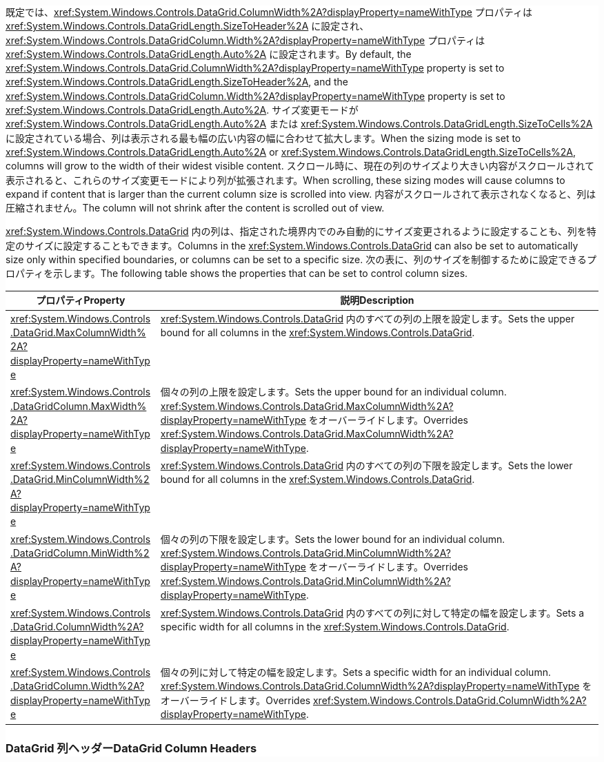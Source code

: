  <span data-ttu-id="50b4e-157">既定では、<xref:System.Windows.Controls.DataGrid.ColumnWidth%2A?displayProperty=nameWithType> プロパティは <xref:System.Windows.Controls.DataGridLength.SizeToHeader%2A> に設定され、<xref:System.Windows.Controls.DataGridColumn.Width%2A?displayProperty=nameWithType> プロパティは <xref:System.Windows.Controls.DataGridLength.Auto%2A> に設定されます。</span><span class="sxs-lookup"><span data-stu-id="50b4e-157">By default, the <xref:System.Windows.Controls.DataGrid.ColumnWidth%2A?displayProperty=nameWithType> property is set to <xref:System.Windows.Controls.DataGridLength.SizeToHeader%2A>, and the <xref:System.Windows.Controls.DataGridColumn.Width%2A?displayProperty=nameWithType> property is set to <xref:System.Windows.Controls.DataGridLength.Auto%2A>.</span></span> <span data-ttu-id="50b4e-158">サイズ変更モードが <xref:System.Windows.Controls.DataGridLength.Auto%2A> または <xref:System.Windows.Controls.DataGridLength.SizeToCells%2A> に設定されている場合、列は表示される最も幅の広い内容の幅に合わせて拡大します。</span><span class="sxs-lookup"><span data-stu-id="50b4e-158">When the sizing mode is set to <xref:System.Windows.Controls.DataGridLength.Auto%2A> or <xref:System.Windows.Controls.DataGridLength.SizeToCells%2A>, columns will grow to the width of their widest visible content.</span></span> <span data-ttu-id="50b4e-159">スクロール時に、現在の列のサイズより大きい内容がスクロールされて表示されると、これらのサイズ変更モードにより列が拡張されます。</span><span class="sxs-lookup"><span data-stu-id="50b4e-159">When scrolling, these sizing modes will cause columns to expand if content that is larger than the current column size is scrolled into view.</span></span> <span data-ttu-id="50b4e-160">内容がスクロールされて表示されなくなると、列は圧縮されません。</span><span class="sxs-lookup"><span data-stu-id="50b4e-160">The column will not shrink after the content is scrolled out of view.</span></span>  
  
 <span data-ttu-id="50b4e-161"><xref:System.Windows.Controls.DataGrid> 内の列は、指定された境界内でのみ自動的にサイズ変更されるように設定することも、列を特定のサイズに設定することもできます。</span><span class="sxs-lookup"><span data-stu-id="50b4e-161">Columns in the <xref:System.Windows.Controls.DataGrid> can also be set to automatically size only within specified boundaries, or columns can be set to a specific size.</span></span> <span data-ttu-id="50b4e-162">次の表に、列のサイズを制御するために設定できるプロパティを示します。</span><span class="sxs-lookup"><span data-stu-id="50b4e-162">The following table shows the properties that can be set to control column sizes.</span></span>  
  
|<span data-ttu-id="50b4e-163">プロパティ</span><span class="sxs-lookup"><span data-stu-id="50b4e-163">Property</span></span>|<span data-ttu-id="50b4e-164">説明</span><span class="sxs-lookup"><span data-stu-id="50b4e-164">Description</span></span>|  
|--------------|-----------------|  
|<xref:System.Windows.Controls.DataGrid.MaxColumnWidth%2A?displayProperty=nameWithType>|<span data-ttu-id="50b4e-165"><xref:System.Windows.Controls.DataGrid> 内のすべての列の上限を設定します。</span><span class="sxs-lookup"><span data-stu-id="50b4e-165">Sets the upper bound for all columns in the <xref:System.Windows.Controls.DataGrid>.</span></span>|  
|<xref:System.Windows.Controls.DataGridColumn.MaxWidth%2A?displayProperty=nameWithType>|<span data-ttu-id="50b4e-166">個々の列の上限を設定します。</span><span class="sxs-lookup"><span data-stu-id="50b4e-166">Sets the upper bound for an individual column.</span></span> <span data-ttu-id="50b4e-167"><xref:System.Windows.Controls.DataGrid.MaxColumnWidth%2A?displayProperty=nameWithType> をオーバーライドします。</span><span class="sxs-lookup"><span data-stu-id="50b4e-167">Overrides <xref:System.Windows.Controls.DataGrid.MaxColumnWidth%2A?displayProperty=nameWithType>.</span></span>|  
|<xref:System.Windows.Controls.DataGrid.MinColumnWidth%2A?displayProperty=nameWithType>|<span data-ttu-id="50b4e-168"><xref:System.Windows.Controls.DataGrid> 内のすべての列の下限を設定します。</span><span class="sxs-lookup"><span data-stu-id="50b4e-168">Sets the lower bound for all columns in the <xref:System.Windows.Controls.DataGrid>.</span></span>|  
|<xref:System.Windows.Controls.DataGridColumn.MinWidth%2A?displayProperty=nameWithType>|<span data-ttu-id="50b4e-169">個々の列の下限を設定します。</span><span class="sxs-lookup"><span data-stu-id="50b4e-169">Sets the lower bound for an individual column.</span></span> <span data-ttu-id="50b4e-170"><xref:System.Windows.Controls.DataGrid.MinColumnWidth%2A?displayProperty=nameWithType> をオーバーライドします。</span><span class="sxs-lookup"><span data-stu-id="50b4e-170">Overrides <xref:System.Windows.Controls.DataGrid.MinColumnWidth%2A?displayProperty=nameWithType>.</span></span>|  
|<xref:System.Windows.Controls.DataGrid.ColumnWidth%2A?displayProperty=nameWithType>|<span data-ttu-id="50b4e-171"><xref:System.Windows.Controls.DataGrid> 内のすべての列に対して特定の幅を設定します。</span><span class="sxs-lookup"><span data-stu-id="50b4e-171">Sets a specific width for all columns in the <xref:System.Windows.Controls.DataGrid>.</span></span>|  
|<xref:System.Windows.Controls.DataGridColumn.Width%2A?displayProperty=nameWithType>|<span data-ttu-id="50b4e-172">個々の列に対して特定の幅を設定します。</span><span class="sxs-lookup"><span data-stu-id="50b4e-172">Sets a specific width for an individual column.</span></span> <span data-ttu-id="50b4e-173"><xref:System.Windows.Controls.DataGrid.ColumnWidth%2A?displayProperty=nameWithType> をオーバーライドします。</span><span class="sxs-lookup"><span data-stu-id="50b4e-173">Overrides <xref:System.Windows.Controls.DataGrid.ColumnWidth%2A?displayProperty=nameWithType>.</span></span>|  
  
### <a name="datagrid-column-headers"></a><span data-ttu-id="50b4e-174">DataGrid 列ヘッダー</span><span class="sxs-lookup"><span data-stu-id="50b4e-174">DataGrid Column Headers</span></span>  